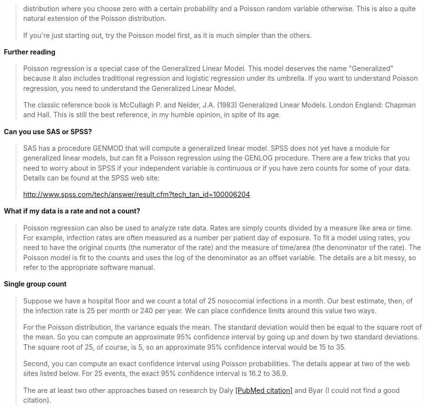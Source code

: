 > distribution where you choose zero with a certain probability and a
> Poisson random variable otherwise. This is also a quite natural
> extension of the Poisson distribution.
>
> If you\'re just starting out, try the Poisson model first, as it is
> much simpler than the others.

**Further reading**

> Poisson regression is a special case of the Generalized Linear Model.
> This model deserves the name \"Generalized\" because it also includes
> traditional regression and logistic regression under its umbrella. If
> you want to understand Poisson regression, you need to understand the
> Generalized Linear Model.
>
> The classic reference book is McCullagh P. and Nelder, J.A. (1983)
> Generalized Linear Models. London England: Chapman and Hall. This is
> still the best reference, in my humble opinion, in spite of its age.

**Can you use SAS or SPSS?**

> SAS has a procedure GENMOD that will compute a generalized linear
> model. SPSS does not yet have a module for generalized linear models,
> but can fit a Poisson regression using the GENLOG procedure. There are
> a few tricks that you need to worry about in SPSS if your independent
> variable is continuous or if you have zero counts for some of your
> data. Details can be found at the SPSS web site:
>
> <http://www.spss.com/tech/answer/result.cfm?tech_tan_id=100006204>

**What if my data is a rate and not a count?**

> Poisson regression can also be used to analyze rate data. Rates are
> simply counts divided by a measure like area or time. For example,
> infection rates are often measured as a number per patient day of
> exposure. To fit a model using rates, you need to have the original
> counts (the numerator of the rate) and the measure of time/area (the
> denominator of the rate). The Poisson model is fit to the counts and
> uses the log of the denominator as an offset variable. The details are
> a bit messy, so refer to the appropriate software manual.

**Single group count**

> Suppose we have a hospital floor and we count a total of 25 nosocomial
> infections in a month. Our best estimate, then, of the infection rate
> is 25 per month or 240 per year. We can place confidence limits around
> this value two ways.
>
> For the Poisson distribution, the variance equals the mean. The
> standard deviation would then be equal to the square root of the mean.
> So you can compute an approximate 95% confidence interval by going up
> and down by two standard deviations. The square root of 25, of course,
> is 5, so an approximate 95% confidence interval would be 15 to 35.
>
> Second, you can compute an exact confidence interval using Poisson
> probabilities. The details appear at two of the web sites listed
> below. For 25 events, the exact 95% confidence interval is 16.2 to
> 36.9.
>
> The are at least two other approaches based on research by Daly
> [\[PubMed
> citation\]](http://www.ncbi.nlm.nih.gov/entrez/query.fcgi?cmd=Retrieve&db=PubMed&list_uids=1424580&dopt=Citation)
> and Byar (I could not find a good citation).

